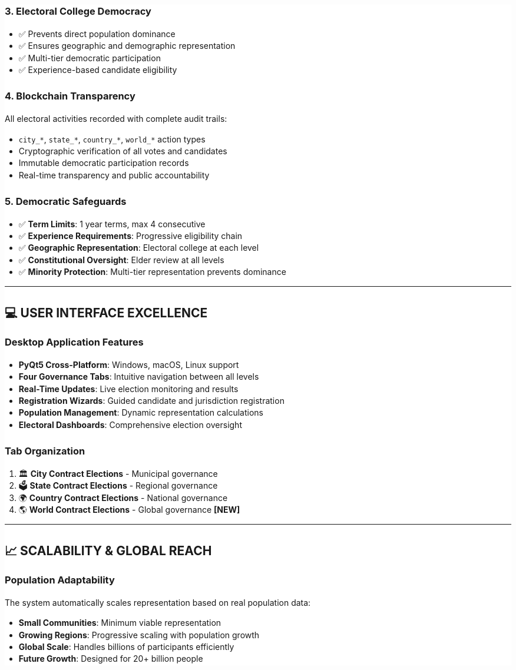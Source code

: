 ### **3. Electoral College Democracy**
- ✅ Prevents direct population dominance
- ✅ Ensures geographic and demographic representation
- ✅ Multi-tier democratic participation
- ✅ Experience-based candidate eligibility

### **4. Blockchain Transparency**
All electoral activities recorded with complete audit trails:
- `city_*`, `state_*`, `country_*`, `world_*` action types
- Cryptographic verification of all votes and candidates
- Immutable democratic participation records
- Real-time transparency and public accountability

### **5. Democratic Safeguards**
- ✅ **Term Limits**: 1 year terms, max 4 consecutive
- ✅ **Experience Requirements**: Progressive eligibility chain
- ✅ **Geographic Representation**: Electoral college at each level
- ✅ **Constitutional Oversight**: Elder review at all levels
- ✅ **Minority Protection**: Multi-tier representation prevents dominance

---

## 💻 **USER INTERFACE EXCELLENCE**

### **Desktop Application Features**
- **PyQt5 Cross-Platform**: Windows, macOS, Linux support
- **Four Governance Tabs**: Intuitive navigation between all levels
- **Real-Time Updates**: Live election monitoring and results
- **Registration Wizards**: Guided candidate and jurisdiction registration
- **Population Management**: Dynamic representation calculations
- **Electoral Dashboards**: Comprehensive election oversight

### **Tab Organization**
1. 🏛️ **City Contract Elections** - Municipal governance
2. 🗳️ **State Contract Elections** - Regional governance  
3. 🌍 **Country Contract Elections** - National governance
4. 🌎 **World Contract Elections** - Global governance **[NEW]**

---

## 📈 **SCALABILITY & GLOBAL REACH**

### **Population Adaptability**
The system automatically scales representation based on real population data:
- **Small Communities**: Minimum viable representation
- **Growing Regions**: Progressive scaling with population growth
- **Global Scale**: Handles billions of participants efficiently
- **Future Growth**: Designed for 20+ billion people
